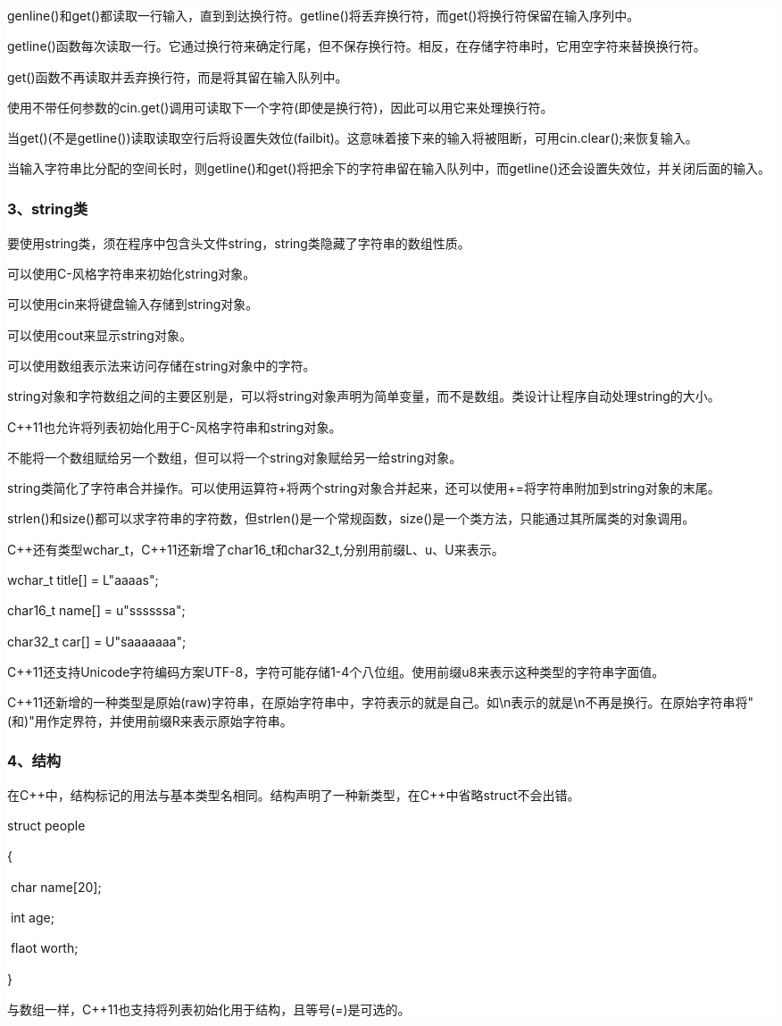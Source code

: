 genline()和get()都读取一行输入，直到到达换行符。getline()将丢弃换行符，而get()将换行符保留在输入序列中。

getline()函数每次读取一行。它通过换行符来确定行尾，但不保存换行符。相反，在存储字符串时，它用空字符来替换换行符。

get()函数不再读取并丢弃换行符，而是将其留在输入队列中。

使用不带任何参数的cin.get()调用可读取下一个字符(即使是换行符)，因此可以用它来处理换行符。

当get()(不是getline())读取读取空行后将设置失效位(failbit)。这意味着接下来的输入将被阻断，可用cin.clear();来恢复输入。

当输入字符串比分配的空间长时，则getline()和get()将把余下的字符串留在输入队列中，而getline()还会设置失效位，并关闭后面的输入。

### 3、string类

要使用string类，须在程序中包含头文件string，string类隐藏了字符串的数组性质。

可以使用C-风格字符串来初始化string对象。

可以使用cin来将键盘输入存储到string对象。

可以使用cout来显示string对象。

可以使用数组表示法来访问存储在string对象中的字符。

string对象和字符数组之间的主要区别是，可以将string对象声明为简单变量，而不是数组。类设计让程序自动处理string的大小。

C++11也允许将列表初始化用于C-风格字符串和string对象。

不能将一个数组赋给另一个数组，但可以将一个string对象赋给另一给string对象。

string类简化了字符串合并操作。可以使用运算符+将两个string对象合并起来，还可以使用+=将字符串附加到string对象的末尾。

strlen()和size()都可以求字符串的字符数，但strlen()是一个常规函数，size()是一个类方法，只能通过其所属类的对象调用。

C++还有类型wchar_t，C++11还新增了char16_t和char32_t,分别用前缀L、u、U来表示。

wchar_t title[] = L"aaaas";

char16_t name[] = u"ssssssa";

char32_t car[] = U"saaaaaaa";

C++11还支持Unicode字符编码方案UTF-8，字符可能存储1-4个八位组。使用前缀u8来表示这种类型的字符串字面值。

C++11还新增的一种类型是原始(raw)字符串，在原始字符串中，字符表示的就是自己。如\n表示的就是\n不再是换行。在原始字符串将"(和)"用作定界符，并使用前缀R来表示原始字符串。

### 4、结构

在C++中，结构标记的用法与基本类型名相同。结构声明了一种新类型，在C++中省略struct不会出错。

struct people

{

​	char name[20];

​	int age;

​	flaot worth;

}

与数组一样，C++11也支持将列表初始化用于结构，且等号(=)是可选的。
